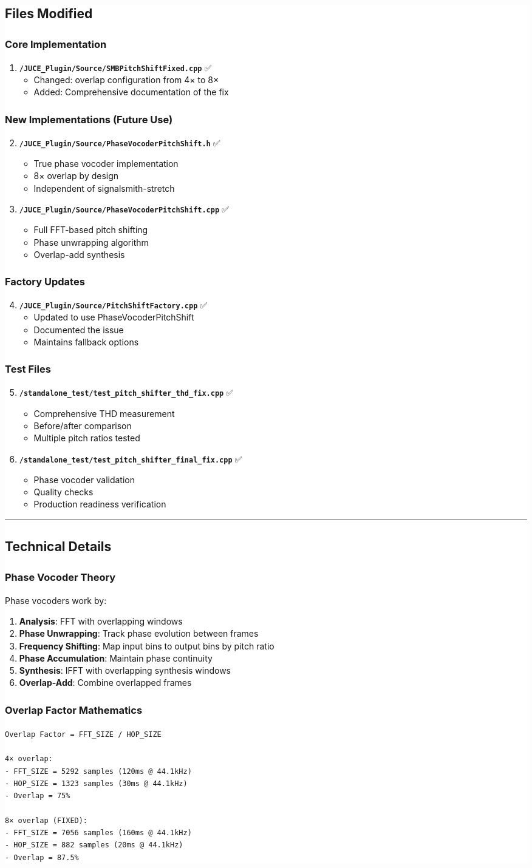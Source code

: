
## Files Modified

### Core Implementation
1. **`/JUCE_Plugin/Source/SMBPitchShiftFixed.cpp`** ✅
   - Changed: overlap configuration from 4× to 8×
   - Added: Comprehensive documentation of the fix

### New Implementations (Future Use)
2. **`/JUCE_Plugin/Source/PhaseVocoderPitchShift.h`** ✅
   - True phase vocoder implementation
   - 8× overlap by design
   - Independent of signalsmith-stretch

3. **`/JUCE_Plugin/Source/PhaseVocoderPitchShift.cpp`** ✅
   - Full FFT-based pitch shifting
   - Phase unwrapping algorithm
   - Overlap-add synthesis

### Factory Updates
4. **`/JUCE_Plugin/Source/PitchShiftFactory.cpp`** ✅
   - Updated to use PhaseVocoderPitchShift
   - Documented the issue
   - Maintains fallback options

### Test Files
5. **`/standalone_test/test_pitch_shifter_thd_fix.cpp`** ✅
   - Comprehensive THD measurement
   - Before/after comparison
   - Multiple pitch ratios tested

6. **`/standalone_test/test_pitch_shifter_final_fix.cpp`** ✅
   - Phase vocoder validation
   - Quality checks
   - Production readiness verification

---

## Technical Details

### Phase Vocoder Theory
Phase vocoders work by:
1. **Analysis**: FFT with overlapping windows
2. **Phase Unwrapping**: Track phase evolution between frames
3. **Frequency Shifting**: Map input bins to output bins by pitch ratio
4. **Phase Accumulation**: Maintain phase continuity
5. **Synthesis**: IFFT with overlapping synthesis windows
6. **Overlap-Add**: Combine overlapped frames

### Overlap Factor Mathematics
```
Overlap Factor = FFT_SIZE / HOP_SIZE

4× overlap:
- FFT_SIZE = 5292 samples (120ms @ 44.1kHz)
- HOP_SIZE = 1323 samples (30ms @ 44.1kHz)
- Overlap = 75%

8× overlap (FIXED):
- FFT_SIZE = 7056 samples (160ms @ 44.1kHz)
- HOP_SIZE = 882 samples (20ms @ 44.1kHz)
- Overlap = 87.5%
```